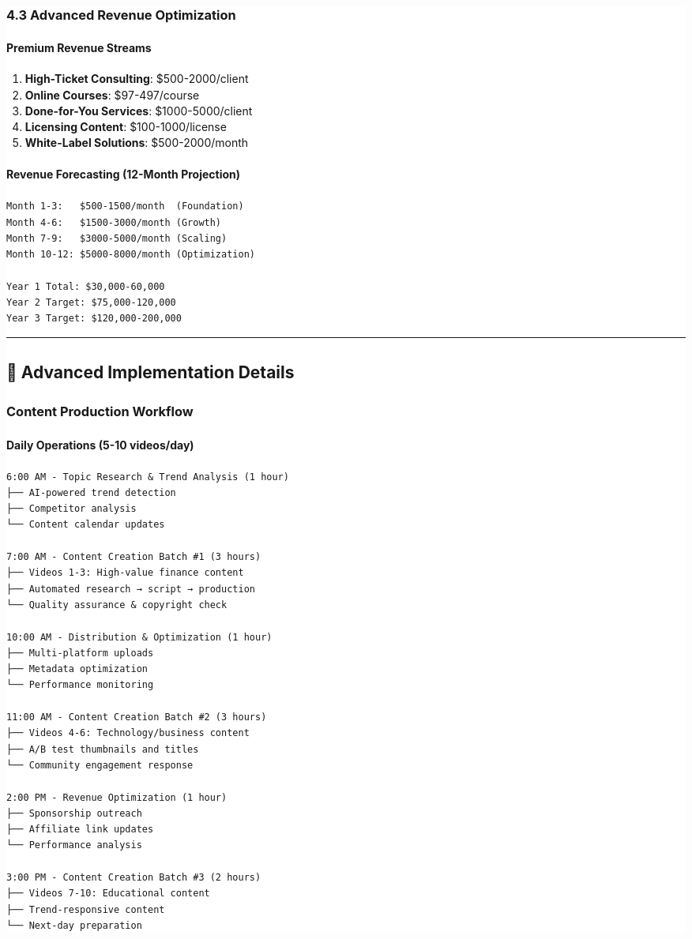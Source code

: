### **4.3 Advanced Revenue Optimization**

#### **Premium Revenue Streams**
1. **High-Ticket Consulting**: $500-2000/client
2. **Online Courses**: $97-497/course  
3. **Done-for-You Services**: $1000-5000/client
4. **Licensing Content**: $100-1000/license
5. **White-Label Solutions**: $500-2000/month

#### **Revenue Forecasting (12-Month Projection)**
```
Month 1-3:   $500-1500/month  (Foundation)
Month 4-6:   $1500-3000/month (Growth)
Month 7-9:   $3000-5000/month (Scaling)  
Month 10-12: $5000-8000/month (Optimization)

Year 1 Total: $30,000-60,000
Year 2 Target: $75,000-120,000
Year 3 Target: $120,000-200,000
```

---

## 🔧 **Advanced Implementation Details**

### **Content Production Workflow**

#### **Daily Operations (5-10 videos/day)**
```
6:00 AM - Topic Research & Trend Analysis (1 hour)
├── AI-powered trend detection
├── Competitor analysis
└── Content calendar updates

7:00 AM - Content Creation Batch #1 (3 hours)
├── Videos 1-3: High-value finance content
├── Automated research → script → production
└── Quality assurance & copyright check

10:00 AM - Distribution & Optimization (1 hour)  
├── Multi-platform uploads
├── Metadata optimization
└── Performance monitoring

11:00 AM - Content Creation Batch #2 (3 hours)
├── Videos 4-6: Technology/business content
├── A/B test thumbnails and titles
└── Community engagement response

2:00 PM - Revenue Optimization (1 hour)
├── Sponsorship outreach
├── Affiliate link updates
└── Performance analysis

3:00 PM - Content Creation Batch #3 (2 hours)
├── Videos 7-10: Educational content
├── Trend-responsive content
└── Next-day preparation
```
